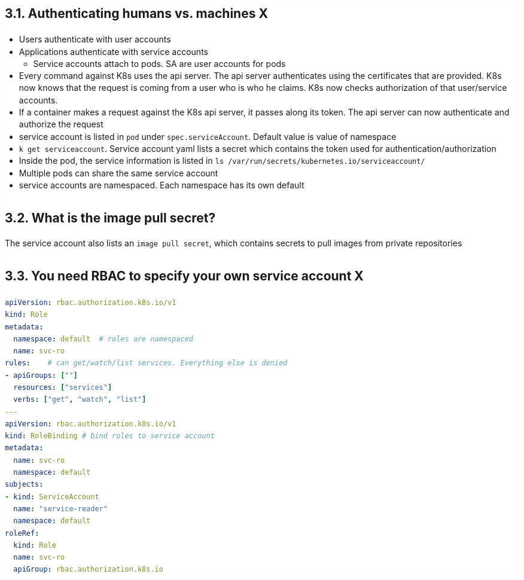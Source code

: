 ## 3.1. Authenticating humans vs. machines X

- Users authenticate with user accounts
- Applications authenticate with service accounts
  - Service accounts attach to pods. SA are user accounts for pods
- Every command against K8s uses the api server. The api server authenticates using the certificates that are provided. K8s now knows that the request is coming from a user who is who he claims. K8s now checks authorization of that user/service accounts.
- If a container makes a request against the K8s api server, it passes along its token. The api server can now authenticate and authorize the request
- service account is listed in `pod` under `spec.serviceAccount`. Default value is value of namespace
- `k get serviceaccount`. Service account yaml lists a secret which contains the token used for authentication/authorization
- Inside the pod, the service information is listed in `ls /var/run/secrets/kubernetes.io/serviceaccount/`
- Multiple pods can share the same service account
- service accounts are namespaced. Each namespace has its own default 

## 3.2. What is the image pull secret?

The service account also lists an `image pull secret`, which contains secrets to pull images from private repositories

## 3.3. You need RBAC to specify your own service account X

```yaml
apiVersion: rbac.authorization.k8s.io/v1
kind: Role
metadata:
  namespace: default  # roles are namespaced
  name: svc-ro
rules:    # can get/watch/list services. Everything else is denied
- apiGroups: [""]
  resources: ["services"]
  verbs: ["get", "watch", "list"]
---
apiVersion: rbac.authorization.k8s.io/v1
kind: RoleBinding # bind roles to service account
metadata:
  name: svc-ro
  namespace: default
subjects:
- kind: ServiceAccount
  name: "service-reader"
  namespace: default
roleRef:
  kind: Role 
  name: svc-ro 
  apiGroup: rbac.authorization.k8s.io
```
